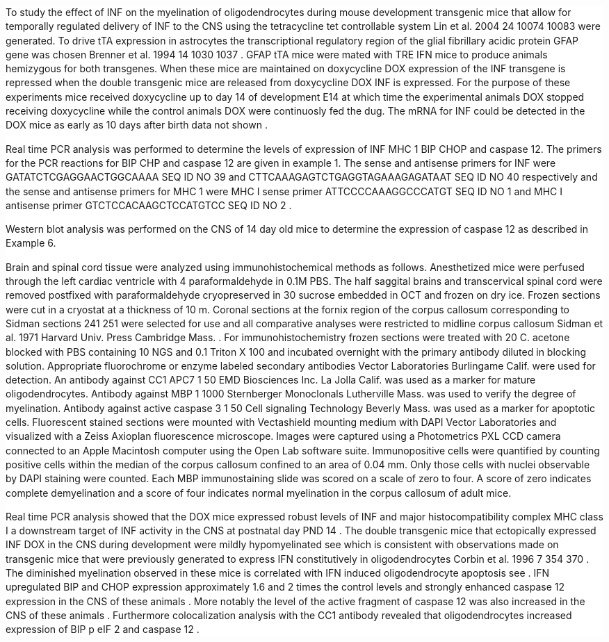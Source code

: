 To study the effect of INF on the myelination of oligodendrocytes during mouse development transgenic mice that allow for temporally regulated delivery of INF to the CNS using the tetracycline tet controllable system Lin et al. 2004 24 10074 10083 were generated. To drive tTA expression in astrocytes the transcriptional regulatory region of the glial fibrillary acidic protein GFAP gene was chosen Brenner et al. 1994 14 1030 1037 . GFAP tTA mice were mated with TRE IFN mice to produce animals hemizygous for both transgenes. When these mice are maintained on doxycycline DOX expression of the INF transgene is repressed when the double transgenic mice are released from doxycycline DOX INF is expressed. For the purpose of these experiments mice received doxycycline up to day 14 of development E14 at which time the experimental animals DOX stopped receiving doxycycline while the control animals DOX were continuosly fed the dug. The mRNA for INF could be detected in the DOX mice as early as 10 days after birth data not shown .

Real time PCR analysis was performed to determine the levels of expression of INF MHC 1 BIP CHOP and caspase 12. The primers for the PCR reactions for BIP CHP and caspase 12 are given in example 1. The sense and antisense primers for INF were GATATCTCGAGGAACTGGCAAAA SEQ ID NO 39 and CTTCAAAGAGTCTGAGGTAGAAAGAGATAAT SEQ ID NO 40 respectively and the sense and antisense primers for MHC 1 were MHC I sense primer ATTCCCCAAAGGCCCATGT SEQ ID NO 1 and MHC I antisense primer GTCTCCACAAGCTCCATGTCC SEQ ID NO 2 .

Western blot analysis was performed on the CNS of 14 day old mice to determine the expression of caspase 12 as described in Example 6.

Brain and spinal cord tissue were analyzed using immunohistochemical methods as follows. Anesthetized mice were perfused through the left cardiac ventricle with 4 paraformaldehyde in 0.1M PBS. The half saggital brains and transcervical spinal cord were removed postfixed with paraformaldehyde cryopreserved in 30 sucrose embedded in OCT and frozen on dry ice. Frozen sections were cut in a cryostat at a thickness of 10 m. Coronal sections at the fornix region of the corpus callosum corresponding to Sidman sections 241 251 were selected for use and all comparative analyses were restricted to midline corpus callosum Sidman et al. 1971 Harvard Univ. Press Cambridge Mass. . For immunohistochemistry frozen sections were treated with 20 C. acetone blocked with PBS containing 10 NGS and 0.1 Triton X 100 and incubated overnight with the primary antibody diluted in blocking solution. Appropriate fluorochrome or enzyme labeled secondary antibodies Vector Laboratories Burlingame Calif. were used for detection. An antibody against CC1 APC7 1 50 EMD Biosciences Inc. La Jolla Calif. was used as a marker for mature oligodendrocytes. Antibody against MBP 1 1000 Sternberger Monoclonals Lutherville Mass. was used to verify the degree of myelination. Antibody against active caspase 3 1 50 Cell signaling Technology Beverly Mass. was used as a marker for apoptotic cells. Fluorescent stained sections were mounted with Vectashield mounting medium with DAPI Vector Laboratories and visualized with a Zeiss Axioplan fluorescence microscope. Images were captured using a Photometrics PXL CCD camera connected to an Apple Macintosh computer using the Open Lab software suite. Immunopositive cells were quantified by counting positive cells within the median of the corpus callosum confined to an area of 0.04 mm. Only those cells with nuclei observable by DAPI staining were counted. Each MBP immunostaining slide was scored on a scale of zero to four. A score of zero indicates complete demyelination and a score of four indicates normal myelination in the corpus callosum of adult mice.

Real time PCR analysis showed that the DOX mice expressed robust levels of INF and major histocompatibility complex MHC class I a downstream target of INF activity in the CNS at postnatal day PND 14 . The double transgenic mice that ectopically expressed INF DOX in the CNS during development were mildly hypomyelinated see which is consistent with observations made on transgenic mice that were previously generated to express IFN constitutively in oligodendrocytes Corbin et al. 1996 7 354 370 . The diminished myelination observed in these mice is correlated with IFN induced oligodendrocyte apoptosis see . IFN upregulated BIP and CHOP expression approximately 1.6 and 2 times the control levels and strongly enhanced caspase 12 expression in the CNS of these animals . More notably the level of the active fragment of caspase 12 was also increased in the CNS of these animals . Furthermore colocalization analysis with the CC1 antibody revealed that oligodendrocytes increased expression of BIP p eIF 2 and caspase 12 .
